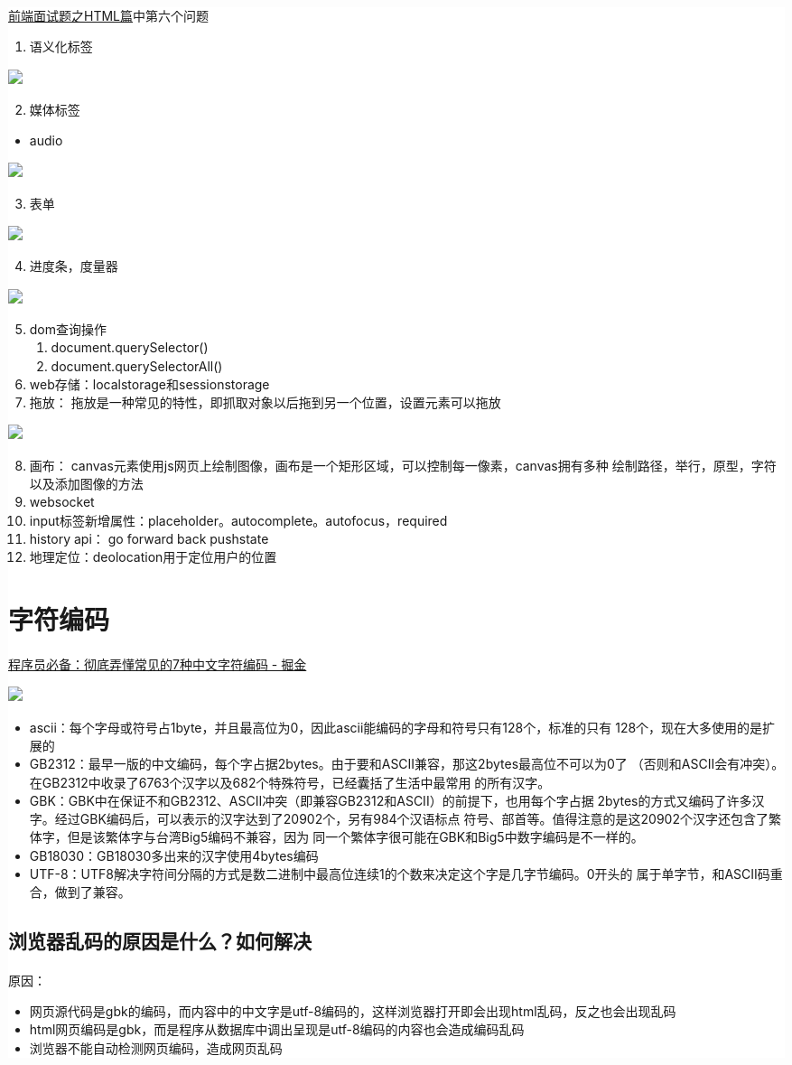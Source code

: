 [前端面试题之HTML篇](https://www.yuque.com/cuggz/interview/gme0bw)中第六个问题

1. 语义化标签

![](https://cdn.nlark.com/yuque/0/2023/png/2366100/1695198548152-52dc2fed-6a96-4cc3-ae58-0a998be697e9.png)

2. 媒体标签
+ audio

![](https://cdn.nlark.com/yuque/0/2023/png/2366100/1695198759549-199fce0b-f598-4722-94ad-402f52b9d754.png)

3. 表单

![](https://cdn.nlark.com/yuque/0/2023/png/2366100/1695198783135-5bc23b92-c22a-47d1-9a05-1675a0d8bc24.png)

4. 进度条，度量器

![](https://cdn.nlark.com/yuque/0/2023/png/2366100/1695198806651-549b0d9f-9d28-4e8f-b345-73094c4847d3.png)

5. dom查询操作
    1. document.querySelector()
    2. document.querySelectorAll()
6. web存储：localstorage和sessionstorage
7. 拖放： 拖放是一种常见的特性，即抓取对象以后拖到另一个位置，设置元素可以拖放  

![](https://cdn.nlark.com/yuque/0/2023/png/2366100/1695198850408-acad88e2-13c5-4047-ae8b-cea7b3f0a130.png)

8. 画布： canvas元素使用js网页上绘制图像，画布是一个矩形区域，可以控制每一像素，canvas拥有多种 绘制路径，举行，原型，字符以及添加图像的方法  
9. websocket
10. input标签新增属性：placeholder。autocomplete。autofocus，required  
11. history api： go forward back pushstate
12.  地理定位：deolocation用于定位用户的位置  

# 字符编码
[程序员必备：彻底弄懂常见的7种中文字符编码 - 掘金](https://juejin.cn/post/6844903714151464974)

![](https://cdn.nlark.com/yuque/0/2023/png/2366100/1697449665889-913671dc-7f1c-4057-a119-20b3138e4c55.png)

+ ascii：每个字母或符号占1byte，并且最高位为0，因此ascii能编码的字母和符号只有128个，标准的只有 128个，现在大多使用的是扩展的 
+ GB2312：最早一版的中文编码，每个字占据2bytes。由于要和ASCII兼容，那这2bytes最高位不可以为0了 （否则和ASCII会有冲突）。在GB2312中收录了6763个汉字以及682个特殊符号，已经囊括了生活中最常用 的所有汉字。  
+ GBK：GBK中在保证不和GB2312、ASCII冲突（即兼容GB2312和ASCII）的前提下，也用每个字占据 2bytes的方式又编码了许多汉字。经过GBK编码后，可以表示的汉字达到了20902个，另有984个汉语标点 符号、部首等。值得注意的是这20902个汉字还包含了繁体字，但是该繁体字与台湾Big5编码不兼容，因为 同一个繁体字很可能在GBK和Big5中数字编码是不一样的。 
+ GB18030：GB18030多出来的汉字使用4bytes编码 
+ UTF-8：UTF8解决字符间分隔的方式是数二进制中最高位连续1的个数来决定这个字是几字节编码。0开头的 属于单字节，和ASCII码重合，做到了兼容。  

##  浏览器乱码的原因是什么？如何解决  
原因： 

+ 网页源代码是gbk的编码，而内容中的中文字是utf-8编码的，这样浏览器打开即会出现html乱码，反之也会出现乱码 
+ html网页编码是gbk，而是程序从数据库中调出呈现是utf-8编码的内容也会造成编码乱码 
+ 浏览器不能自动检测网页编码，造成网页乱码 
